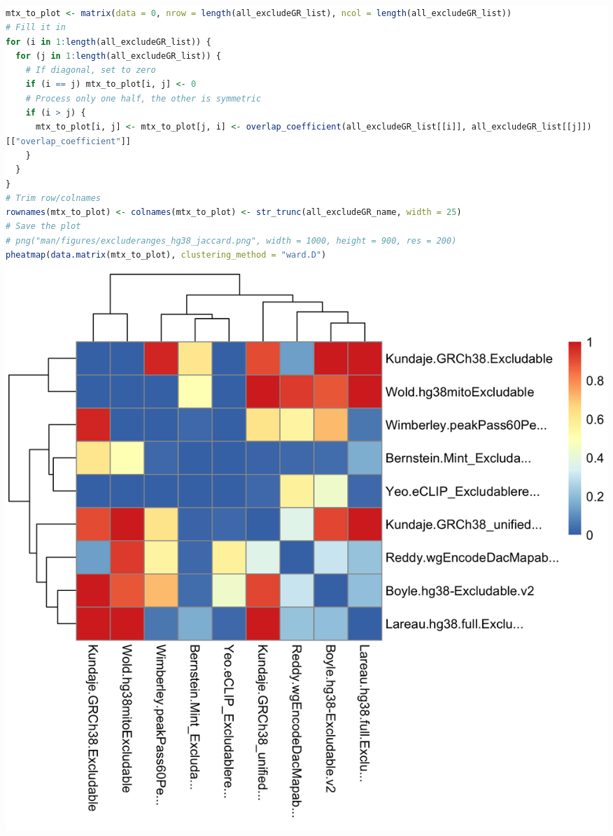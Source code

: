 ``` r
mtx_to_plot <- matrix(data = 0, nrow = length(all_excludeGR_list), ncol = length(all_excludeGR_list))
# Fill it in
for (i in 1:length(all_excludeGR_list)) {
  for (j in 1:length(all_excludeGR_list)) {
    # If diagonal, set to zero
    if (i == j) mtx_to_plot[i, j] <- 0
    # Process only one half, the other is symmetric
    if (i > j) {
      mtx_to_plot[i, j] <- mtx_to_plot[j, i] <- overlap_coefficient(all_excludeGR_list[[i]], all_excludeGR_list[[j]])[["overlap_coefficient"]]
    }
  }
}
# Trim row/colnames
rownames(mtx_to_plot) <- colnames(mtx_to_plot) <- str_trunc(all_excludeGR_name, width = 25) 
# Save the plot
# png("man/figures/excluderanges_hg38_jaccard.png", width = 1000, height = 900, res = 200)
pheatmap(data.matrix(mtx_to_plot), clustering_method = "ward.D")
```

<img src="man/figures/README-excluderanges_hg38_overlap_coefficient-1.png" width="100%" />
